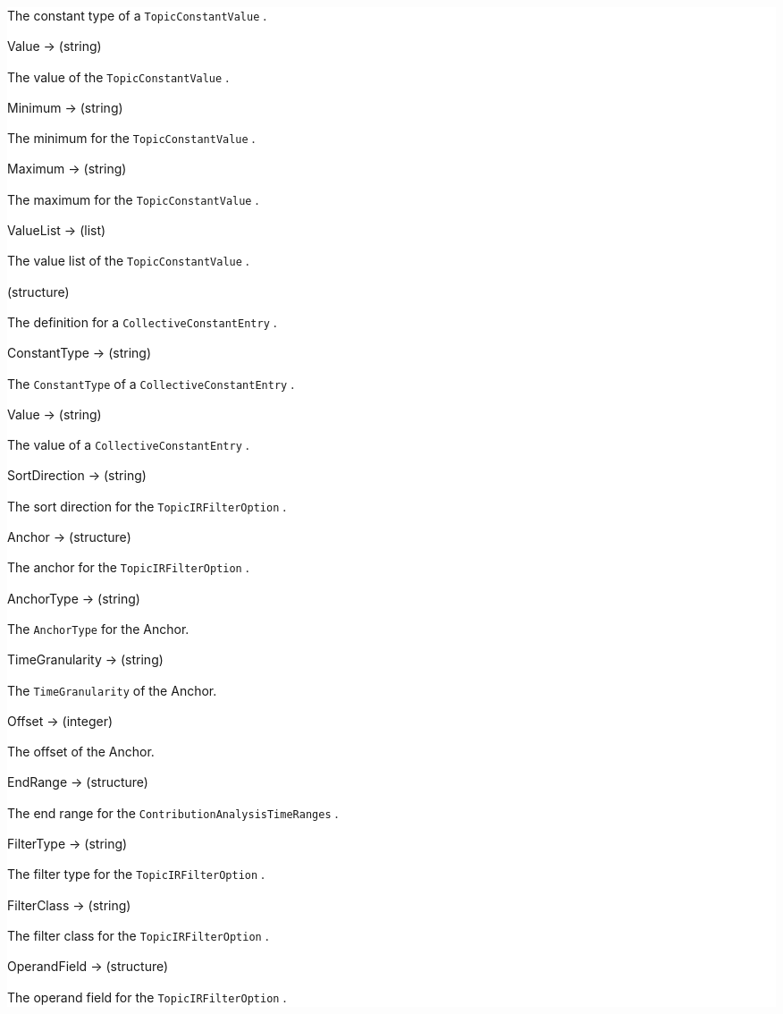 The constant type of a `TopicConstantValue` .

Value -> (string)

The value of the `TopicConstantValue` .

Minimum -> (string)

The minimum for the `TopicConstantValue` .

Maximum -> (string)

The maximum for the `TopicConstantValue` .

ValueList -> (list)

The value list of the `TopicConstantValue` .

(structure)

The definition for a `CollectiveConstantEntry` .

ConstantType -> (string)

The `ConstantType` of a `CollectiveConstantEntry` .

Value -> (string)

The value of a `CollectiveConstantEntry` .

SortDirection -> (string)

The sort direction for the `TopicIRFilterOption` .

Anchor -> (structure)

The anchor for the `TopicIRFilterOption` .

AnchorType -> (string)

The `AnchorType` for the Anchor.

TimeGranularity -> (string)

The `TimeGranularity` of the Anchor.

Offset -> (integer)

The offset of the Anchor.

EndRange -> (structure)

The end range for the `ContributionAnalysisTimeRanges` .

FilterType -> (string)

The filter type for the `TopicIRFilterOption` .

FilterClass -> (string)

The filter class for the `TopicIRFilterOption` .

OperandField -> (structure)

The operand field for the `TopicIRFilterOption` .
